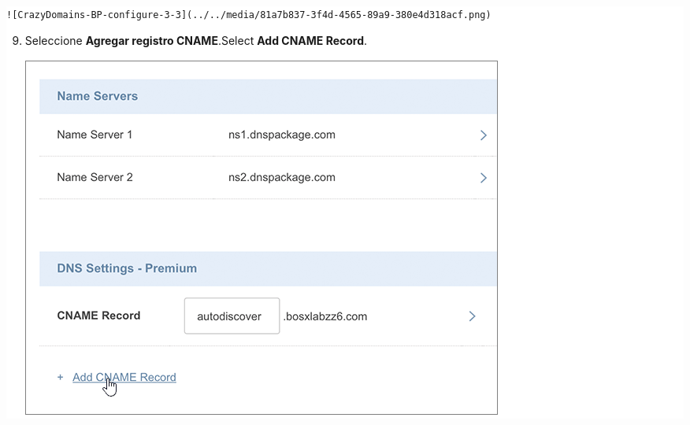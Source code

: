     ![CrazyDomains-BP-configure-3-3](../../media/81a7b837-3f4d-4565-89a9-380e4d318acf.png)
  
9. <span data-ttu-id="a7051-223">Seleccione **Agregar registro CNAME**.</span><span class="sxs-lookup"><span data-stu-id="a7051-223">Select **Add CNAME Record**.</span></span>
    
    ![CrazyDomains-BP-configure-3-4](../../media/9bcba729-7085-4ebc-8183-ecde82f5c364.png)
  